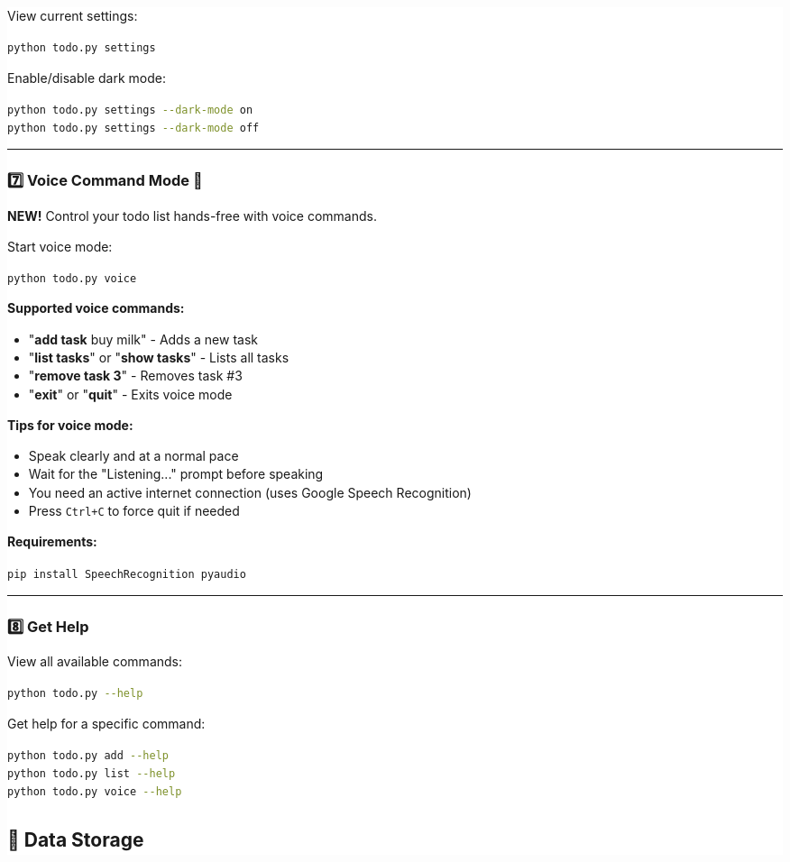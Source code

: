 View current settings:
```bash
python todo.py settings
```

Enable/disable dark mode:
```bash
python todo.py settings --dark-mode on
python todo.py settings --dark-mode off
```

---

### 7️⃣ Voice Command Mode 🎤

**NEW!** Control your todo list hands-free with voice commands.

Start voice mode:
```bash
python todo.py voice
```

**Supported voice commands:**
- "**add task** buy milk" - Adds a new task
- "**list tasks**" or "**show tasks**" - Lists all tasks
- "**remove task 3**" - Removes task #3
- "**exit**" or "**quit**" - Exits voice mode

**Tips for voice mode:**
- Speak clearly and at a normal pace
- Wait for the "Listening..." prompt before speaking
- You need an active internet connection (uses Google Speech Recognition)
- Press `Ctrl+C` to force quit if needed

**Requirements:**
```bash
pip install SpeechRecognition pyaudio
```

---

### 8️⃣ Get Help

View all available commands:
```bash
python todo.py --help
```

Get help for a specific command:
```bash
python todo.py add --help
python todo.py list --help
python todo.py voice --help
```

## 💾 Data Storage

